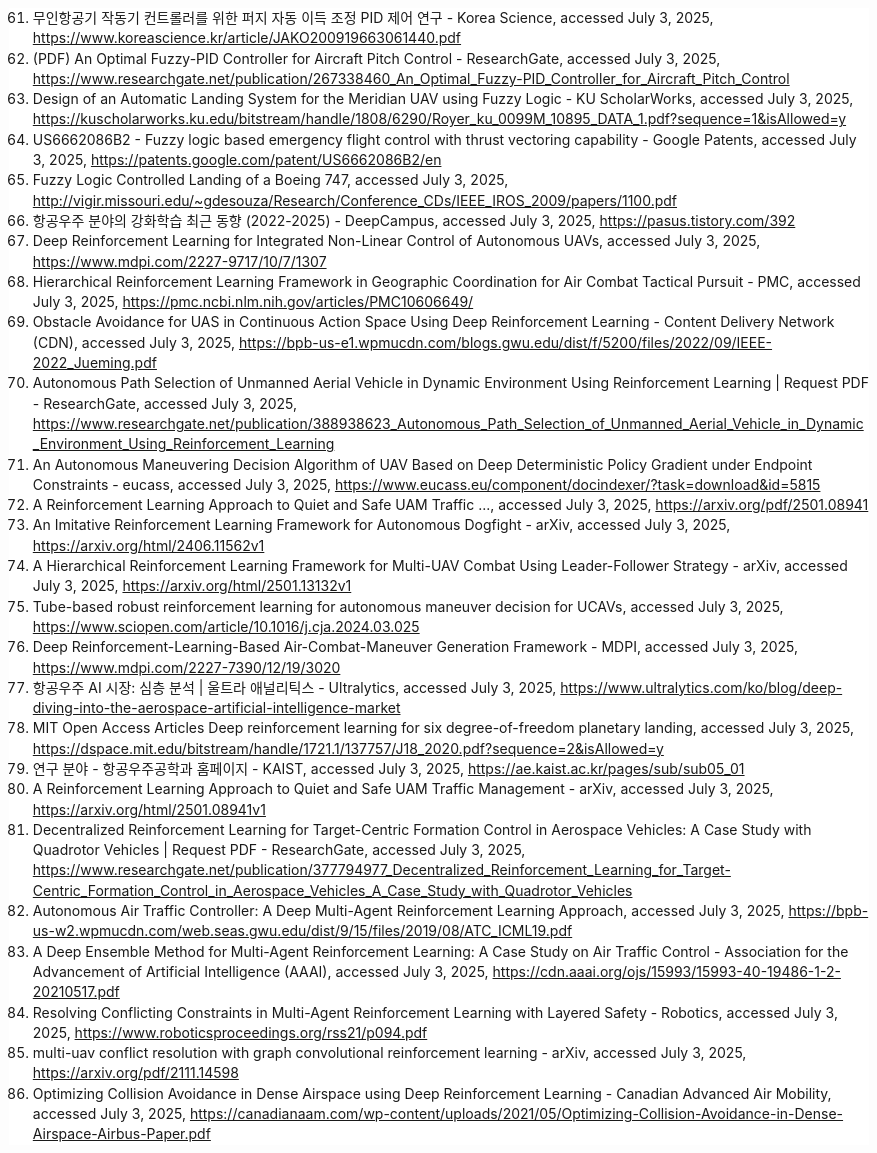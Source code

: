 61. 무인항공기 작동기 컨트롤러를 위한 퍼지 자동 이득 조정 PID 제어 연구 - Korea Science, accessed July 3, 2025, https://www.koreascience.kr/article/JAKO200919663061440.pdf
62. (PDF) An Optimal Fuzzy-PID Controller for Aircraft Pitch Control - ResearchGate, accessed July 3, 2025, https://www.researchgate.net/publication/267338460_An_Optimal_Fuzzy-PID_Controller_for_Aircraft_Pitch_Control
63. Design of an Automatic Landing System for the Meridian UAV using Fuzzy Logic - KU ScholarWorks, accessed July 3, 2025, https://kuscholarworks.ku.edu/bitstream/handle/1808/6290/Royer_ku_0099M_10895_DATA_1.pdf?sequence=1&isAllowed=y
64. US6662086B2 - Fuzzy logic based emergency flight control with thrust vectoring capability - Google Patents, accessed July 3, 2025, https://patents.google.com/patent/US6662086B2/en
65. Fuzzy Logic Controlled Landing of a Boeing 747, accessed July 3, 2025, http://vigir.missouri.edu/~gdesouza/Research/Conference_CDs/IEEE_IROS_2009/papers/1100.pdf
66. 항공우주 분야의 강화학습 최근 동향 (2022-2025) - DeepCampus, accessed July 3, 2025, https://pasus.tistory.com/392
67. Deep Reinforcement Learning for Integrated Non-Linear Control of Autonomous UAVs, accessed July 3, 2025, https://www.mdpi.com/2227-9717/10/7/1307
68. Hierarchical Reinforcement Learning Framework in Geographic Coordination for Air Combat Tactical Pursuit - PMC, accessed July 3, 2025, https://pmc.ncbi.nlm.nih.gov/articles/PMC10606649/
69. Obstacle Avoidance for UAS in Continuous Action Space Using Deep Reinforcement Learning - Content Delivery Network (CDN), accessed July 3, 2025, https://bpb-us-e1.wpmucdn.com/blogs.gwu.edu/dist/f/5200/files/2022/09/IEEE-2022_Jueming.pdf
70. Autonomous Path Selection of Unmanned Aerial Vehicle in Dynamic Environment Using Reinforcement Learning | Request PDF - ResearchGate, accessed July 3, 2025, https://www.researchgate.net/publication/388938623_Autonomous_Path_Selection_of_Unmanned_Aerial_Vehicle_in_Dynamic_Environment_Using_Reinforcement_Learning
71. An Autonomous Maneuvering Decision Algorithm of UAV Based on Deep Deterministic Policy Gradient under Endpoint Constraints - eucass, accessed July 3, 2025, https://www.eucass.eu/component/docindexer/?task=download&id=5815
72. A Reinforcement Learning Approach to Quiet and Safe UAM Traffic ..., accessed July 3, 2025, https://arxiv.org/pdf/2501.08941
73. An Imitative Reinforcement Learning Framework for Autonomous Dogfight - arXiv, accessed July 3, 2025, https://arxiv.org/html/2406.11562v1
74. A Hierarchical Reinforcement Learning Framework for Multi-UAV Combat Using Leader-Follower Strategy - arXiv, accessed July 3, 2025, https://arxiv.org/html/2501.13132v1
75. Tube-based robust reinforcement learning for autonomous maneuver decision for UCAVs, accessed July 3, 2025, https://www.sciopen.com/article/10.1016/j.cja.2024.03.025
76. Deep Reinforcement-Learning-Based Air-Combat-Maneuver Generation Framework - MDPI, accessed July 3, 2025, https://www.mdpi.com/2227-7390/12/19/3020
77. 항공우주 AI 시장: 심층 분석 | 울트라 애널리틱스 - Ultralytics, accessed July 3, 2025, https://www.ultralytics.com/ko/blog/deep-diving-into-the-aerospace-artificial-intelligence-market
78. MIT Open Access Articles Deep reinforcement learning for six degree-of-freedom planetary landing, accessed July 3, 2025, https://dspace.mit.edu/bitstream/handle/1721.1/137757/J18_2020.pdf?sequence=2&isAllowed=y
79. 연구 분야 - 항공우주공학과 홈페이지 - KAIST, accessed July 3, 2025, https://ae.kaist.ac.kr/pages/sub/sub05_01
80. A Reinforcement Learning Approach to Quiet and Safe UAM Traffic Management - arXiv, accessed July 3, 2025, https://arxiv.org/html/2501.08941v1
81. Decentralized Reinforcement Learning for Target-Centric Formation Control in Aerospace Vehicles: A Case Study with Quadrotor Vehicles | Request PDF - ResearchGate, accessed July 3, 2025, https://www.researchgate.net/publication/377794977_Decentralized_Reinforcement_Learning_for_Target-Centric_Formation_Control_in_Aerospace_Vehicles_A_Case_Study_with_Quadrotor_Vehicles
82. Autonomous Air Traffic Controller: A Deep Multi-Agent Reinforcement Learning Approach, accessed July 3, 2025, https://bpb-us-w2.wpmucdn.com/web.seas.gwu.edu/dist/9/15/files/2019/08/ATC_ICML19.pdf
83. A Deep Ensemble Method for Multi-Agent Reinforcement Learning: A Case Study on Air Traffic Control - Association for the Advancement of Artificial Intelligence (AAAI), accessed July 3, 2025, https://cdn.aaai.org/ojs/15993/15993-40-19486-1-2-20210517.pdf
84. Resolving Conflicting Constraints in Multi-Agent Reinforcement Learning with Layered Safety - Robotics, accessed July 3, 2025, https://www.roboticsproceedings.org/rss21/p094.pdf
85. multi-uav conflict resolution with graph convolutional reinforcement learning - arXiv, accessed July 3, 2025, https://arxiv.org/pdf/2111.14598
86. Optimizing Collision Avoidance in Dense Airspace using Deep Reinforcement Learning - Canadian Advanced Air Mobility, accessed July 3, 2025, https://canadianaam.com/wp-content/uploads/2021/05/Optimizing-Collision-Avoidance-in-Dense-Airspace-Airbus-Paper.pdf